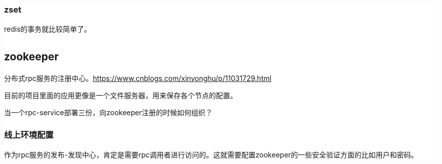 ### zset



redis的事务就比较简单了。

## zookeeper

分布式rpc服务的注册中心。https://www.cnblogs.com/xinyonghu/p/11031729.html

目前的项目里面的应用更像是一个文件服务器，用来保存各个节点的配置。       

当一个rpc-service部署三份，向zookeeper注册的时候如何组织？



### 线上环境配置

作为rpc服务的发布-发现中心，肯定是需要rpc调用者进行访问的。这就需要配置zookeeper的一些安全验证方面的比如用户和密码。
